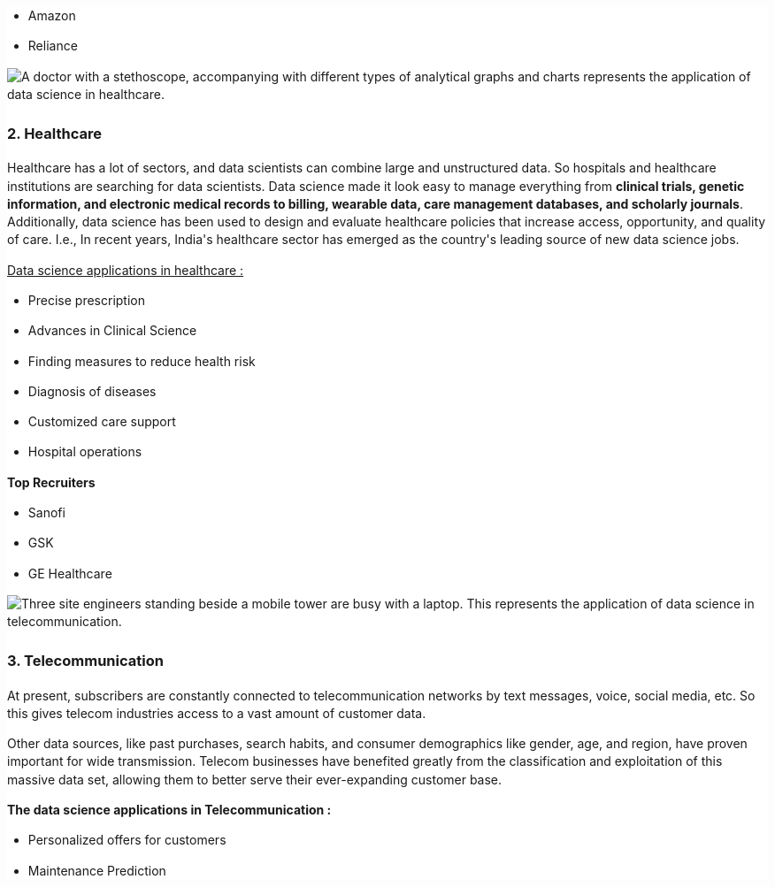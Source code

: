 - Amazon

- Reliance

<Image src="https://learnbay-wb.s3.ap-south-1.amazonaws.com/main-blog/blog/8d2.jpg" style="width:100%" class="img" alt="A doctor with a stethoscope, accompanying with different types of analytical graphs and charts represents the application of data science in healthcare."/>

###  2. Healthcare  

Healthcare has a lot of sectors, and data scientists can combine large and unstructured data. So hospitals and healthcare institutions are searching for data scientists. Data science made it look easy to manage everything from **clinical trials, genetic information, and electronic medical records to billing, wearable data, care management databases, and scholarly journals**. Additionally, data science has been used to design and evaluate healthcare policies that increase access, opportunity, and quality of care. I.e., In recent years, India's healthcare sector has emerged as the country's leading source of new data science jobs.

<a href="https://www.learnbay.co/data-science-course/how-to-build-a-rewarding-career-as-a-healthcare-data-scientist/" target="_blank">Data science applications in healthcare :</a>

- Precise prescription

- Advances in Clinical Science

- Finding measures to reduce health risk

- Diagnosis of diseases

- Customized care support

- Hospital operations

**Top Recruiters**

- Sanofi

- GSK

- GE Healthcare

<Image src="https://learnbay-wb.s3.ap-south-1.amazonaws.com/main-blog/blog/8d3.jpg" style="width:100%" class="img" alt="Three site engineers standing beside a mobile tower are busy with a laptop. This represents the application of data science in telecommunication."/>

### 3. Telecommunication

At present, subscribers are constantly connected to telecommunication networks by text messages, voice, social media, etc. So this gives telecom industries access to a vast amount of customer data.

Other data sources, like past purchases, search habits, and consumer demographics like gender, age, and region, have proven important for wide transmission. Telecom businesses have benefited greatly from the classification and exploitation of this massive data set, allowing them to better serve their ever-expanding customer base.

**The data science applications in Telecommunication :**

- Personalized offers for customers

- Maintenance Prediction
